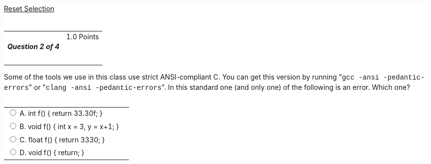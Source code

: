 <td></td>
</tr>
</tbody>
</table>
</div><a id="takeAssessmentForm:_id78:0:_id140:0:deliverMultipleChoiceSingleCorrect:cmdclean" href="#" onclick="clearFormHiddenParams_takeAssessmentForm('takeAssessmentForm');document.forms['takeAssessmentForm']['takeAssessmentForm:_idcl'].value='takeAssessmentForm:_id78:0:_id140:0:deliverMultipleChoiceSingleCorrect:cmdclean';document.forms['takeAssessmentForm']['radioId'].value='825381'; document.forms['takeAssessmentForm'].submit(); return false;">Reset Selection</a><br><br></div></td>
</tr>
<tr>
<td><table width="100%">
<tbody>
<tr>
<td class="navView"><h5><a name="p1q2"></a>Question 2 of 4</h5></td>
<td class="navList">1.0 Points</td>
</tr>
</tbody>
</table>
<div class="tier3"><p>Some of the tools we use in this class use strict ANSI-compliant C. You can get this version by running "<span style="font-family: courier new , courier , monospace;">gcc -ansi -pedantic-errors</span>" or "<span style="font-family: courier new , courier , monospace;">clang -ansi -pedantic-errors</span>". In this standard one (and only one) of the following is an error. Which one?</p> <table border="0">
<tbody>
</tbody>
</table>
<div class="mcscFixUp"><table width="100%">
<tbody>
<tr>
<td><label for="a11yAutoGenInputId5"><input id="a11yAutoGenInputId5" name="takeAssessmentForm:_id78:0:_id140:1:deliverMultipleChoiceSingleCorrect:_id885" value="3081616" type="radio">  A. <span class="mcAnswerText">int f() { return 33.30f; }</span></label></td>

<td></td>
</tr>
<tr>
<td><label for="a11yAutoGenInputId6"><input id="a11yAutoGenInputId6" name="takeAssessmentForm:_id78:0:_id140:1:deliverMultipleChoiceSingleCorrect:_id885" value="3081618" type="radio">  B. <span class="mcAnswerText">void f() { int x = 3, y = x+1; }</span></label></td>

<td></td>
</tr>
<tr>
<td><label for="a11yAutoGenInputId7"><input id="a11yAutoGenInputId7" name="takeAssessmentForm:_id78:0:_id140:1:deliverMultipleChoiceSingleCorrect:_id885" value="3081619" type="radio">  C. <span class="mcAnswerText">float f() { return 3330; }</span></label></td>

<td></td>
</tr>
<tr>
<td><label for="a11yAutoGenInputId8"><input id="a11yAutoGenInputId8" name="takeAssessmentForm:_id78:0:_id140:1:deliverMultipleChoiceSingleCorrect:_id885" value="3081622" type="radio">  D. <span class="mcAnswerText">void f() { return; }</span></label></td>
